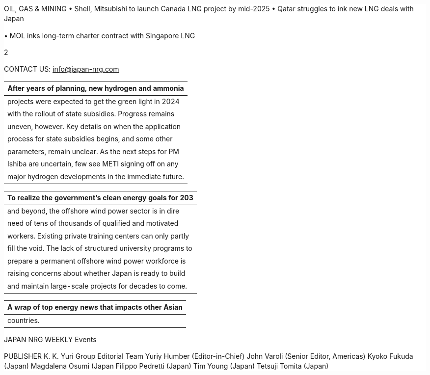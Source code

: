 OIL, GAS & MINING
• Shell, Mitsubishi to launch Canada LNG project by mid-2025
• Qatar struggles to ink new LNG deals with Japan

• MOL inks long-term charter contract with Singapore LNG





2


CONTACT US: info@japan-nrg.com

| After years of planning, new hydrogen and ammonia |
| --- |
| projects were expected to get the green light in 2024 |
| with the rollout of state subsidies. Progress remains |
| uneven, however. Key details on when the application |
| process for state subsidies begins, and some other |
| parameters, remain unclear. As the next steps for PM |
| Ishiba are uncertain, few see METI signing off on any |
| major hydrogen developments in the immediate future. |

| To realize the government’s clean energy goals for 203 |
| --- |
| and beyond, the offshore wind power sector is in dire |
| need of tens of thousands of qualified and motivated |
| workers. Existing private training centers can only partly |
| fill the void. The lack of structured university programs to |
| prepare a permanent offshore wind power workforce is |
| raising concerns about whether Japan is ready to build |
| and maintain large-scale projects for decades to come. |

| A wrap of top energy news that impacts other Asian |
| --- |
| countries. |

JAPAN     NRG    WEEKLY
Events


PUBLISHER
K. K. Yuri Group
Editorial Team
Yuriy Humber    (Editor-in-Chief)
John Varoli     (Senior Editor, Americas)
Kyoko Fukuda    (Japan)
Magdalena Osumi (Japan
Filippo Pedretti (Japan)
Tim Young       (Japan)
Tetsuji Tomita  (Japan)
